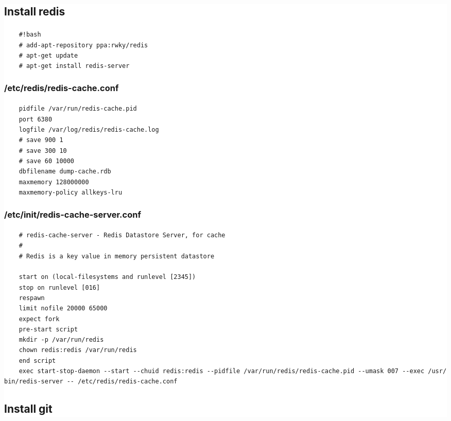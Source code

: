
## Install redis

        #!bash
        # add-apt-repository ppa:rwky/redis
        # apt-get update
        # apt-get install redis-server

### /etc/redis/redis-cache.conf

        pidfile /var/run/redis-cache.pid
        port 6380
        logfile /var/log/redis/redis-cache.log
        # save 900 1
        # save 300 10
        # save 60 10000
        dbfilename dump-cache.rdb
        maxmemory 128000000
        maxmemory-policy allkeys-lru

### /etc/init/redis-cache-server.conf

        # redis-cache-server - Redis Datastore Server, for cache
        #
        # Redis is a key value in memory persistent datastore

        start on (local-filesystems and runlevel [2345])
        stop on runlevel [016]
        respawn
        limit nofile 20000 65000
        expect fork
        pre-start script
        mkdir -p /var/run/redis
        chown redis:redis /var/run/redis
        end script
        exec start-stop-daemon --start --chuid redis:redis --pidfile /var/run/redis/redis-cache.pid --umask 007 --exec /usr/bin/redis-server -- /etc/redis/redis-cache.conf


## Install git
